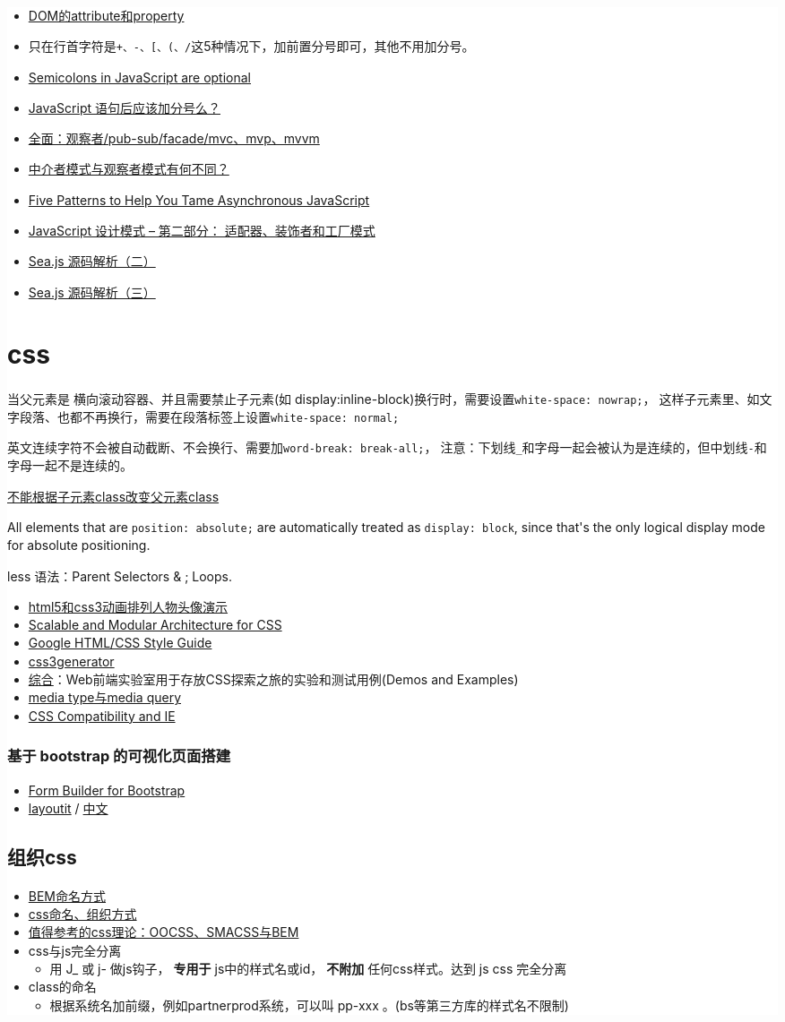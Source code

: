 - [DOM的attribute和property](http://www.noahlu.com/blog/javascript-note/dom-attribute-property/)

- 只在行首字符是`+、-、[、(、/`这5种情况下，加前置分号即可，其他不用加分号。
- [Semicolons in JavaScript are optional](http://mislav.uniqpath.com/2010/05/semicolons/)
- [JavaScript 语句后应该加分号么？](http://www.zhihu.com/question/20298345/answer/14670020)

- [全面：观察者/pub-sub/facade/mvc、mvp、mvvm](http://addyosmani.com/resources/essentialjsdesignpatterns/book/)
- [中介者模式与观察者模式有何不同？](http://www.cnblogs.com/aaronjs/archive/2013/07/18/3199282.html)
- [Five Patterns to Help You Tame Asynchronous JavaScript](http://tech.pro/blog/1402/five-patterns-to-help-you-tame-asynchronous-javascript)
- [JavaScript 设计模式 – 第二部分： 适配器、装饰者和工厂模式](http://www.adobe.com/cn/devnet/html5/articles/javascript-design-patterns-pt2-adapter-decorator-factory.html)

- [Sea.js 源码解析（二）](https://github.com/lifesinger/lifesinger.github.com/issues/171)
- [Sea.js 源码解析（三）](https://github.com/lifesinger/lifesinger.github.com/issues/175)



# css

当父元素是 横向滚动容器、并且需要禁止子元素(如 display:inline-block)换行时，需要设置`white-space: nowrap;`，
这样子元素里、如文字段落、也都不再换行，需要在段落标签上设置`white-space: normal;`

英文连续字符不会被自动截断、不会换行、需要加`word-break: break-all;`，
注意：下划线`_`和字母一起会被认为是连续的，但中划线`-`和字母一起不是连续的。

[不能根据子元素class改变父元素class]( http://stackoverflow.com/questions/1014861/is-there-a-css-parent-selector)

All elements that are `position: absolute;` are automatically treated as `display: block`, 
since that's the only logical display mode for absolute positioning.

less 语法：Parent Selectors & ; Loops.

- [html5和css3动画排列人物头像演示](http://www.w2bc.com/Article/11916)
- [Scalable and Modular Architecture for CSS](http://smacss.com/book/)
- [Google HTML/CSS Style Guide](http://google-styleguide.googlecode.com/svn/trunk/htmlcssguide.xml)
- [css3generator](http://css3generator.com/)
- [综合](http://demo.doyoe.com/#inline-block-space)：Web前端实验室用于存放CSS探索之旅的实验和测试用例(Demos and Examples)
- [media type与media query](http://www.qianduan.net/media-type-and-media-query.html)
- [CSS Compatibility and IE](https://msdn.microsoft.com/library/cc351024(VS.85).aspx)

### 基于 bootstrap 的可视化页面搭建
- [Form Builder for Bootstrap](http://bootsnipp.com/forms)
- [layoutit](http://www.layoutit.com/build) / [中文](http://layoutit.justjavac.com/) 

## 组织css
- [BEM命名方式](http://csswizardry.com/2013/01/mindbemding-getting-your-head-round-bem-syntax/)
- [css命名、组织方式](http://benfrain.com/enduring-css-writing-style-sheets-rapidly-changing-long-lived-projects/)
- [值得参考的css理论：OOCSS、SMACSS与BEM](http://segmentfault.com/blog/yardtea/1190000000704006)
- css与js完全分离
    - 用 J_ 或 j- 做js钩子， **专用于** js中的样式名或id， **不附加** 任何css样式。达到 js css 完全分离
- class的命名
    - 根据系统名加前缀，例如partnerprod系统，可以叫 pp-xxx 。(bs等第三方库的样式名不限制)
